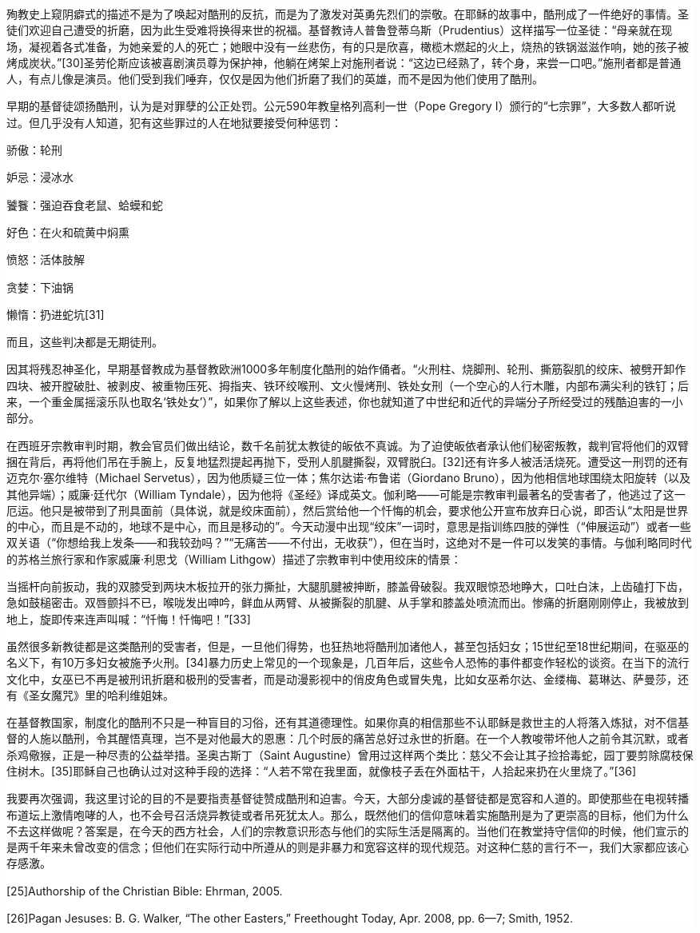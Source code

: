 殉教史上窥阴癖式的描述不是为了唤起对酷刑的反抗，而是为了激发对英勇先烈们的崇敬。在耶稣的故事中，酷刑成了一件绝好的事情。圣徒们欢迎自己遭受的折磨，因为此生受难将换得来世的祝福。基督教诗人普鲁登蒂乌斯（Prudentius）这样描写一位圣徒：“母亲就在现场，凝视着各式准备，为她亲爱的人的死亡；她眼中没有一丝悲伤，有的只是欣喜，橄榄木燃起的火上，烧热的铁锅滋滋作响，她的孩子被烤成炭状。”[30]圣劳伦斯应该被喜剧演员尊为保护神，他躺在烤架上对施刑者说：“这边已经熟了，转个身，来尝一口吧。”施刑者都是普通人，有点儿像是演员。他们受到我们唾弃，仅仅是因为他们折磨了我们的英雄，而不是因为他们使用了酷刑。

早期的基督徒颂扬酷刑，认为是对罪孽的公正处罚。公元590年教皇格列高利一世（Pope Gregory I）颁行的“七宗罪”，大多数人都听说过。但几乎没有人知道，犯有这些罪过的人在地狱要接受何种惩罚：


骄傲：轮刑

妒忌：浸冰水

饕餮：强迫吞食老鼠、蛤蟆和蛇

好色：在火和硫黄中焖熏

愤怒：活体肢解

贪婪：下油锅

懒惰：扔进蛇坑[31]




而且，这些判决都是无期徒刑。

因其将残忍神圣化，早期基督教成为基督教欧洲1000多年制度化酷刑的始作俑者。“火刑柱、烧脚刑、轮刑、撕筋裂肌的绞床、被劈开卸作四块、被开膛破肚、被剥皮、被重物压死、拇指夹、铁环绞喉刑、文火慢烤刑、铁处女刑（一个空心的人行木雕，内部布满尖利的铁钉；后来，一个重金属摇滚乐队也取名‘铁处女’）”，如果你了解以上这些表述，你也就知道了中世纪和近代的异端分子所经受过的残酷迫害的一小部分。

在西班牙宗教审判时期，教会官员们做出结论，数千名前犹太教徒的皈依不真诚。为了迫使皈依者承认他们秘密叛教，裁判官将他们的双臂捆在背后，再将他们吊在手腕上，反复地猛烈提起再抛下，受刑人肌腱撕裂，双臂脱臼。[32]还有许多人被活活烧死。遭受这一刑罚的还有迈克尔·塞尔维特（Michael Servetus），因为他质疑三位一体；焦尔达诺·布鲁诺（Giordano Bruno），因为他相信地球围绕太阳旋转（以及其他异端）；威廉·廷代尔（William Tyndale），因为他将《圣经》译成英文。伽利略——可能是宗教审判最著名的受害者了，他逃过了这一厄运。他只是被带到了刑具面前（具体说，就是绞床面前），然后赏给他一个忏悔的机会，要求他公开宣布放弃日心说，即否认“太阳是世界的中心，而且是不动的，地球不是中心，而且是移动的”。今天动漫中出现“绞床”一词时，意思是指训练四肢的弹性（“伸展运动”）或者一些双关语（“你想给我上发条——和我较劲吗？”“无痛苦——不付出，无收获”），但在当时，这绝对不是一件可以发笑的事情。与伽利略同时代的苏格兰旅行家和作家威廉·利思戈（William Lithgow）描述了宗教审判中使用绞床的情景：


当摇杆向前扳动，我的双膝受到两块木板拉开的张力撕扯，大腿肌腱被抻断，膝盖骨破裂。我双眼惊恐地睁大，口吐白沫，上齿磕打下齿，急如鼓槌密击。双唇颤抖不已，喉咙发出呻吟，鲜血从两臂、从被撕裂的肌腱、从手掌和膝盖处喷流而出。惨痛的折磨刚刚停止，我被放到地上，旋即传来连声叫喊：“忏悔！忏悔吧！”[33]




虽然很多新教徒都是这类酷刑的受害者，但是，一旦他们得势，也狂热地将酷刑加诸他人，甚至包括妇女；15世纪至18世纪期间，在驱巫的名义下，有10万多妇女被施予火刑。[34]暴力历史上常见的一个现象是，几百年后，这些令人恐怖的事件都变作轻松的谈资。在当下的流行文化中，女巫已不再是被刑讯折磨和极刑的受害者，而是动漫影视中的俏皮角色或冒失鬼，比如女巫希尔达、金缕梅、葛琳达、萨曼莎，还有《圣女魔咒》里的哈利维姐妹。

在基督教国家，制度化的酷刑不只是一种盲目的习俗，还有其道德理性。如果你真的相信那些不认耶稣是救世主的人将落入炼狱，对不信基督的人施以酷刑，令其醒悟真理，岂不是对他最大的恩惠：几个时辰的痛苦总好过永世的折磨。在一个人教唆带坏他人之前令其沉默，或者杀鸡儆猴，正是一种尽责的公益举措。圣奥古斯丁（Saint Augustine）曾用过这样两个类比：慈父不会让其子捡拾毒蛇，园丁要剪除腐枝保住树木。[35]耶稣自己也确认过对这种手段的选择：“人若不常在我里面，就像枝子丢在外面枯干，人拾起来扔在火里烧了。”[36]

我要再次强调，我这里讨论的目的不是要指责基督徒赞成酷刑和迫害。今天，大部分虔诚的基督徒都是宽容和人道的。即使那些在电视转播布道坛上激情咆哮的人，也不会号召活烧异教徒或者吊死犹太人。那么，既然他们的信仰意味着实施酷刑是为了更崇高的目标，他们为什么不去这样做呢？答案是，在今天的西方社会，人们的宗教意识形态与他们的实际生活是隔离的。当他们在教堂持守信仰的时候，他们宣示的是两千年来未曾改变的信念；但他们在实际行动中所遵从的则是非暴力和宽容这样的现代规范。对这种仁慈的言行不一，我们大家都应该心存感激。

[25]Authorship of the Christian Bible: Ehrman, 2005.



[26]Pagan Jesuses: B. G. Walker, “The other Easters,” Freethought Today, Apr. 2008, pp. 6—7; Smith, 1952.

